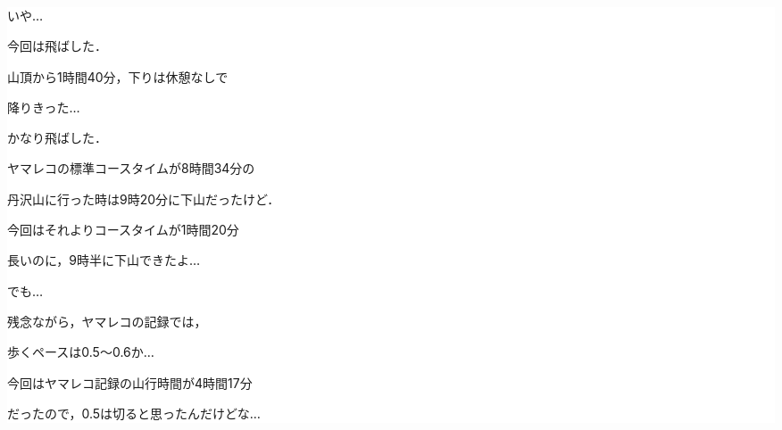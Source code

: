 





いや…


今回は飛ばした．


山頂から1時間40分，下りは休憩なしで


降りきった…


かなり飛ばした．





ヤマレコの標準コースタイムが8時間34分の


丹沢山に行った時は9時20分に下山だったけど．


今回はそれよりコースタイムが1時間20分


長いのに，9時半に下山できたよ…





でも…


残念ながら，ヤマレコの記録では，


歩くペースは0.5～0.6か…


今回はヤマレコ記録の山行時間が4時間17分


だったので，0.5は切ると思ったんだけどな…



